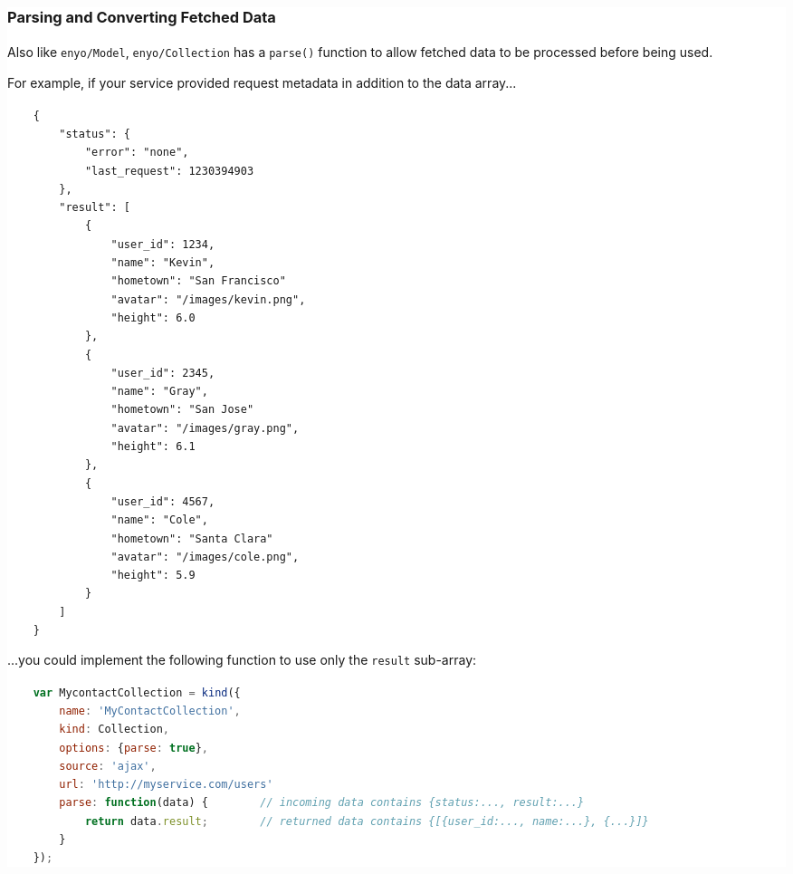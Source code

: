 ### Parsing and Converting Fetched Data

Also like `enyo/Model`, `enyo/Collection` has a `parse()` function to allow
fetched data to be processed before being used.

For example, if your service provided request metadata in addition to the data
array...

```
    {
        "status": {
            "error": "none",
            "last_request": 1230394903
        },
        "result": [
            {
                "user_id": 1234,
                "name": "Kevin",
                "hometown": "San Francisco"
                "avatar": "/images/kevin.png",
                "height": 6.0
            },
            {
                "user_id": 2345,
                "name": "Gray",
                "hometown": "San Jose"
                "avatar": "/images/gray.png",
                "height": 6.1
            },
            {
                "user_id": 4567,
                "name": "Cole",
                "hometown": "Santa Clara"
                "avatar": "/images/cole.png",
                "height": 5.9
            }
        ]
    }
```

...you could implement the following function to use only the `result` sub-array:

```javascript
    var MycontactCollection = kind({
        name: 'MyContactCollection',
        kind: Collection,
        options: {parse: true},
        source: 'ajax',
        url: 'http://myservice.com/users'
        parse: function(data) {        // incoming data contains {status:..., result:...}
            return data.result;        // returned data contains {[{user_id:..., name:...}, {...}]}
        }
    });
```

